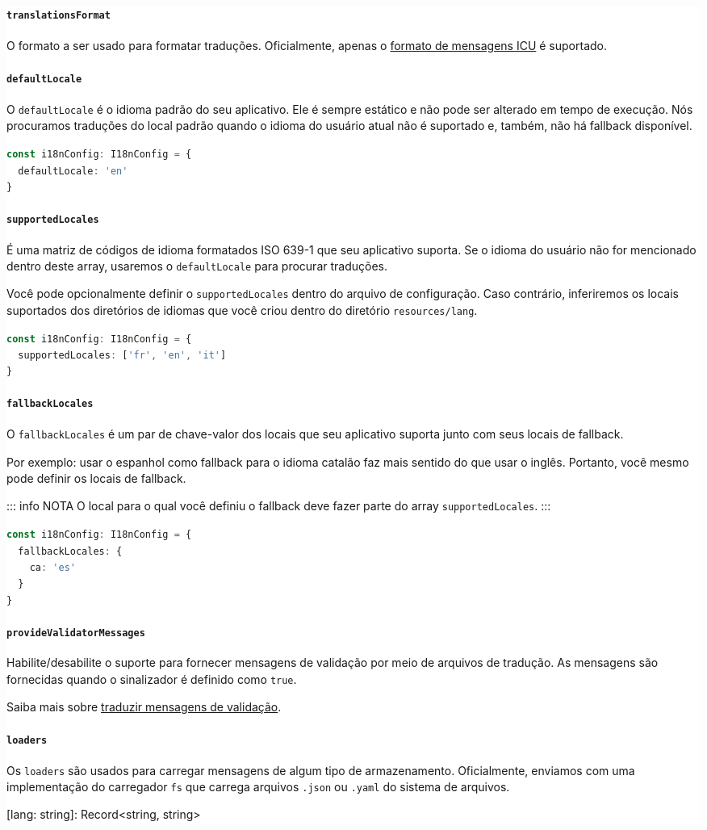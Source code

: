 #### `translationsFormat`
O formato a ser usado para formatar traduções. Oficialmente, apenas o [formato de mensagens ICU](https://format-message.github.io/icu-message-format-for-translators/index.html) é suportado.

#### `defaultLocale`
O `defaultLocale` é o idioma padrão do seu aplicativo. Ele é sempre estático e não pode ser alterado em tempo de execução. Nós procuramos traduções do local padrão quando o idioma do usuário atual não é suportado e, também, não há fallback disponível.

```ts
const i18nConfig: I18nConfig = {
  defaultLocale: 'en'
}
```

#### `supportedLocales`
É uma matriz de códigos de idioma formatados ISO 639-1 que seu aplicativo suporta. Se o idioma do usuário não for mencionado dentro deste array, usaremos o `defaultLocale` para procurar traduções.

Você pode opcionalmente definir o `supportedLocales` dentro do arquivo de configuração. Caso contrário, inferiremos os locais suportados dos diretórios de idiomas que você criou dentro do diretório `resources/lang`.

```ts
const i18nConfig: I18nConfig = {
  supportedLocales: ['fr', 'en', 'it']
}
```

#### `fallbackLocales`
O `fallbackLocales` é um par de chave-valor dos locais que seu aplicativo suporta junto com seus locais de fallback.

Por exemplo: usar o espanhol como fallback para o idioma catalão faz mais sentido do que usar o inglês. Portanto, você mesmo pode definir os locais de fallback.

::: info NOTA
O local para o qual você definiu o fallback deve fazer parte do array `supportedLocales`.
:::

```ts
const i18nConfig: I18nConfig = {
  fallbackLocales: {
    ca: 'es'
  }
}
```

#### `provideValidatorMessages`
Habilite/desabilite o suporte para fornecer mensagens de validação por meio de arquivos de tradução. As mensagens são fornecidas quando o sinalizador é definido como `true`.

Saiba mais sobre [traduzir mensagens de validação](#validator-messages).

#### `loaders`
Os `loaders` são usados ​​para carregar mensagens de algum tipo de armazenamento. Oficialmente, enviamos com uma implementação do carregador `fs` que carrega arquivos `.json` ou `.yaml` do sistema de arquivos.


  [lang: string]: Record<string, string>